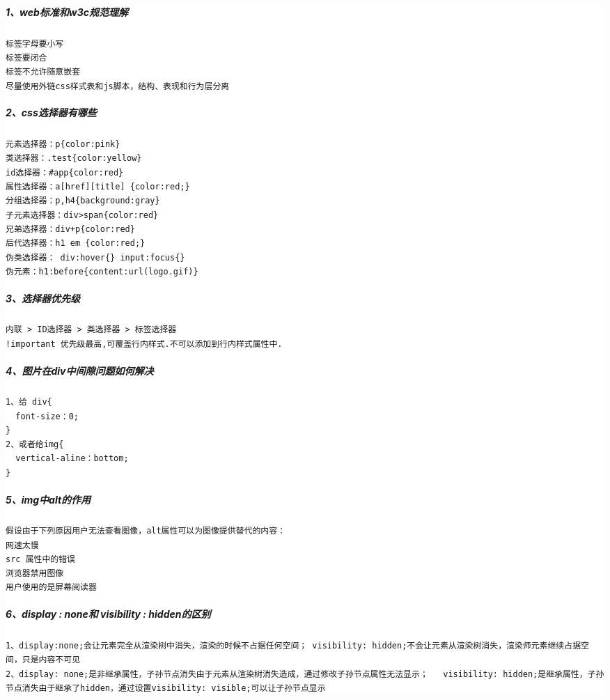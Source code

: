 ##### 1、web标准和w3c规范理解

```
标签字母要小写
标签要闭合
标签不允许随意嵌套
尽量使用外链css样式表和js脚本，结构、表现和行为层分离
```

##### 2、css选择器有哪些

```
元素选择器：p{color:pink}
类选择器：.test{color:yellow}
id选择器：#app{color:red}
属性选择器：a[href][title] {color:red;}
分组选择器：p,h4{background:gray}
子元素选择器：div>span{color:red}
兄弟选择器：div+p{color:red}
后代选择器：h1 em {color:red;}
伪类选择器： div:hover{} input:focus{}
伪元素：h1:before{content:url(logo.gif)}
```

##### 3、选择器优先级

```
内联 > ID选择器 > 类选择器 > 标签选择器
!important 优先级最高,可覆盖行内样式.不可以添加到行内样式属性中.
```

##### 4、图片在div中间隙问题如何解决

```
1、给 div{
  font-size：0;
}
2、或者给img{
  vertical-aline：bottom;
} 
```

##### 5、img中alt的作用

```
假设由于下列原因用户无法查看图像，alt属性可以为图像提供替代的内容：
网速太慢
src 属性中的错误
浏览器禁用图像
用户使用的是屏幕阅读器
```

##### 6、display : none和 visibility : hidden的区别

```
1、display:none;会让元素完全从渲染树中消失，渲染的时候不占据任何空间； visibility: hidden;不会让元素从渲染树消失，渲染师元素继续占据空间，只是内容不可见
2、display: none;是非继承属性，子孙节点消失由于元素从渲染树消失造成，通过修改子孙节点属性无法显示； 	visibility: hidden;是继承属性，子孙节点消失由于继承了hidden，通过设置visibility: visible;可以让子孙节点显示
```
